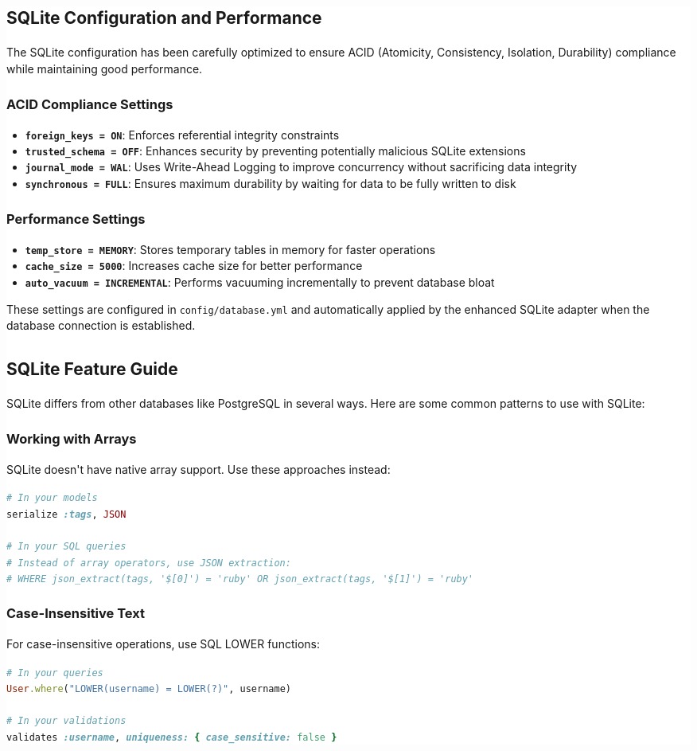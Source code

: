 ## SQLite Configuration and Performance

The SQLite configuration has been carefully optimized to ensure ACID (Atomicity, Consistency, Isolation, Durability) compliance while maintaining good performance.

### ACID Compliance Settings

- **`foreign_keys = ON`**: Enforces referential integrity constraints
- **`trusted_schema = OFF`**: Enhances security by preventing potentially malicious SQLite extensions
- **`journal_mode = WAL`**: Uses Write-Ahead Logging to improve concurrency without sacrificing data integrity
- **`synchronous = FULL`**: Ensures maximum durability by waiting for data to be fully written to disk

### Performance Settings

- **`temp_store = MEMORY`**: Stores temporary tables in memory for faster operations
- **`cache_size = 5000`**: Increases cache size for better performance
- **`auto_vacuum = INCREMENTAL`**: Performs vacuuming incrementally to prevent database bloat

These settings are configured in `config/database.yml` and automatically applied by the enhanced SQLite adapter when the database connection is established.

## SQLite Feature Guide

SQLite differs from other databases like PostgreSQL in several ways. Here are some common patterns to use with SQLite:

### Working with Arrays

SQLite doesn't have native array support. Use these approaches instead:

```ruby
# In your models
serialize :tags, JSON

# In your SQL queries
# Instead of array operators, use JSON extraction:
# WHERE json_extract(tags, '$[0]') = 'ruby' OR json_extract(tags, '$[1]') = 'ruby'
```

### Case-Insensitive Text

For case-insensitive operations, use SQL LOWER functions:

```ruby
# In your queries
User.where("LOWER(username) = LOWER(?)", username)

# In your validations
validates :username, uniqueness: { case_sensitive: false }
```
